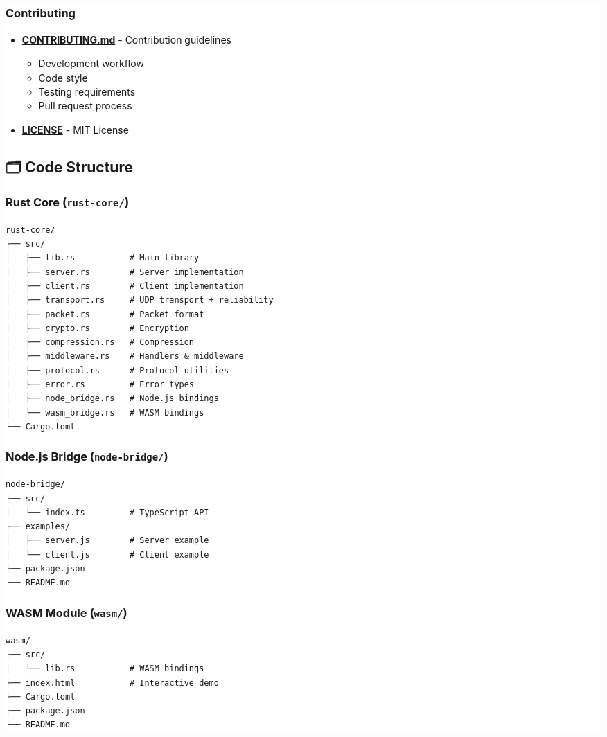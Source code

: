 ### Contributing
- **[CONTRIBUTING.md](CONTRIBUTING.md)** - Contribution guidelines
  - Development workflow
  - Code style
  - Testing requirements
  - Pull request process

- **[LICENSE](LICENSE)** - MIT License

## 🗂️ Code Structure

### Rust Core (`rust-core/`)
```
rust-core/
├── src/
│   ├── lib.rs           # Main library
│   ├── server.rs        # Server implementation
│   ├── client.rs        # Client implementation
│   ├── transport.rs     # UDP transport + reliability
│   ├── packet.rs        # Packet format
│   ├── crypto.rs        # Encryption
│   ├── compression.rs   # Compression
│   ├── middleware.rs    # Handlers & middleware
│   ├── protocol.rs      # Protocol utilities
│   ├── error.rs         # Error types
│   ├── node_bridge.rs   # Node.js bindings
│   └── wasm_bridge.rs   # WASM bindings
└── Cargo.toml
```

### Node.js Bridge (`node-bridge/`)
```
node-bridge/
├── src/
│   └── index.ts         # TypeScript API
├── examples/
│   ├── server.js        # Server example
│   └── client.js        # Client example
├── package.json
└── README.md
```

### WASM Module (`wasm/`)
```
wasm/
├── src/
│   └── lib.rs           # WASM bindings
├── index.html           # Interactive demo
├── Cargo.toml
├── package.json
└── README.md
```
